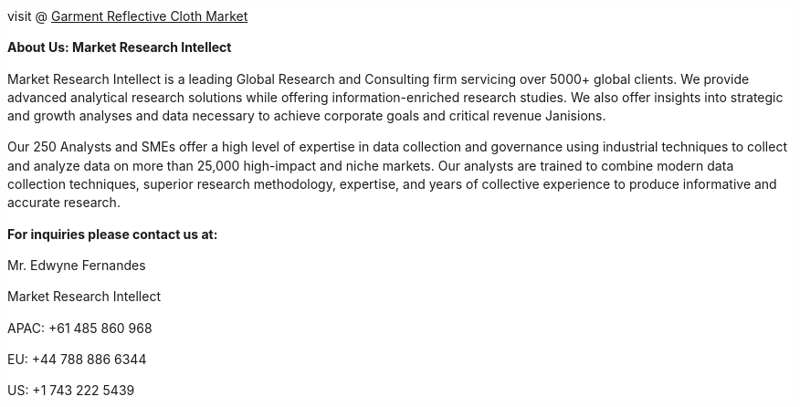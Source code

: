 visit&nbsp;@</strong>&nbsp;</span><span class="font-[700]"><a href="https://www.marketresearchintellect.com/product/global-garment-reflective-cloth-market/?utm_source=Linkedin&utm_medium=838" target="_blank" data-tracking-control-name="article-ssr-frontend-pulse_little-text-block" data-tracking-will-navigate="" data-test-link="">Garment Reflective Cloth Market</a></span></p><p><strong><span class="font-[700]">About Us: Market Research Intellect</span></strong></p><p><span class="">Market Research Intellect is a leading Global Research and Consulting firm servicing over 5000+ global clients. We provide advanced analytical research solutions while offering information-enriched research studies.&nbsp;</span>We also offer insights into strategic and growth analyses and data necessary to achieve corporate goals and critical revenue Janisions.</p><p><span class="">Our 250 Analysts and SMEs offer a high level of expertise in data collection and governance using industrial techniques to collect and analyze data on more than 25,000 high-impact and niche markets. Our analysts are trained to combine modern data collection techniques, superior research methodology, expertise, and years of collective experience to produce informative and accurate research.</span></p><p><strong>For inquiries please contact us at:</strong></p><p>Mr. Edwyne Fernandes</p><p>Market Research Intellect</p><p>APAC: +61 485 860 968</p><p>EU: +44 788 886 6344</p><p>US: +1 743 222 5439</p>
